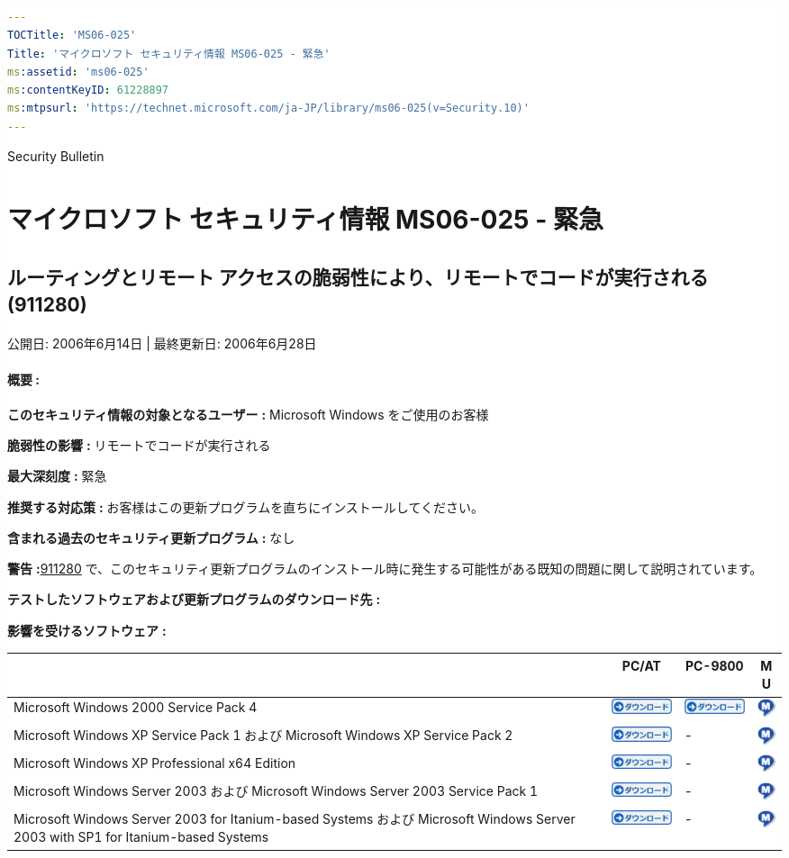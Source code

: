 ```yaml
---
TOCTitle: 'MS06-025'
Title: 'マイクロソフト セキュリティ情報 MS06-025 - 緊急'
ms:assetid: 'ms06-025'
ms:contentKeyID: 61228897
ms:mtpsurl: 'https://technet.microsoft.com/ja-JP/library/ms06-025(v=Security.10)'
---
```


Security Bulletin

マイクロソフト セキュリティ情報 MS06-025 - 緊急
===============================================

ルーティングとリモート アクセスの脆弱性により、リモートでコードが実行される (911280)
------------------------------------------------------------------------------------

公開日: 2006年6月14日 | 最終更新日: 2006年6月28日

[](http://www.microsoft.com/japan/security/bulletins/ms06-025e.mspx)

#### 概要 :

**このセキュリティ情報の対象となるユーザー** **:** Microsoft Windows をご使用のお客様

**脆弱性の影響** **:** リモートでコードが実行される

**最大深刻度** **:** 緊急

**推奨する対応策** **:** お客様はこの更新プログラムを直ちにインストールしてください。

**含まれる過去のセキュリティ更新プログラム** **:** なし

**警告** **:**[911280](http://support.microsoft.com/kb/911280) で、このセキュリティ更新プログラムのインストール時に発生する可能性がある既知の問題に関して説明されています。

**テストしたソフトウェアおよび更新プログラムのダウンロード先** **:**

**影響を受けるソフトウェア** **:**

|                                                                                                                                 | PC/AT                                                                                                                                                                                             | PC-9800                                                                                                                                                                                               | MU                                                                            |
|---------------------------------------------------------------------------------------------------------------------------------|---------------------------------------------------------------------------------------------------------------------------------------------------------------------------------------------------|-------------------------------------------------------------------------------------------------------------------------------------------------------------------------------------------------------|-------------------------------------------------------------------------------|
| Microsoft Windows 2000 Service Pack 4                                                                                           | [![](../../images/Dn610070.dl_arrow(ja-JP,Security.10).jpg)](http://www.microsoft.com/downloads/details.aspx?familyid=c1af96b2-2807-444b-82df-b6b61ec63715&displaylang=ja) | [![](../../images/Dn610070.dl_arrow(ja-JP,Security.10).jpg)](http://www.microsoft.com/downloads/details.aspx?familyid=c1af96b2-2807-444b-82df-b6b61ec63715&displaylang=ja-nec) | ![](../../images/Dn610070.mu_s(ja-JP,Security.10).gif) |
| Microsoft Windows XP Service Pack 1 および Microsoft Windows XP Service Pack 2                                                  | [![](../../images/Dn610070.dl_arrow(ja-JP,Security.10).jpg)](http://www.microsoft.com/downloads/details.aspx?familyid=74838e2b-bd5f-4584-81f1-3250e6b69728&displaylang=ja) | -                                                                                                                                                                                                     | ![](../../images/Dn610070.mu_s(ja-JP,Security.10).gif) |
| Microsoft Windows XP Professional x64 Edition                                                                                   | [![](../../images/Dn610070.dl_arrow(ja-JP,Security.10).jpg)](http://www.microsoft.com/downloads/details.aspx?familyid=09d1a284-6a16-44a5-a95e-8eb566401ce9&displaylang=ja) | -                                                                                                                                                                                                     | ![](../../images/Dn610070.mu_s(ja-JP,Security.10).gif) |
| Microsoft Windows Server 2003 および Microsoft Windows Server 2003 Service Pack 1                                               | [![](../../images/Dn610070.dl_arrow(ja-JP,Security.10).jpg)](http://www.microsoft.com/downloads/details.aspx?familyid=b4264cb9-8979-40e8-b903-bc8deda00fec&displaylang=ja) | -                                                                                                                                                                                                     | ![](../../images/Dn610070.mu_s(ja-JP,Security.10).gif) |
| Microsoft Windows Server 2003 for Itanium-based Systems および Microsoft Windows Server 2003 with SP1 for Itanium-based Systems | [![](../../images/Dn610070.dl_arrow(ja-JP,Security.10).jpg)](http://www.microsoft.com/downloads/details.aspx?familyid=890535c9-98cf-49a9-ae50-178e3c5fac6b&displaylang=ja) | -                                                                                                                                                                                                     | ![](../../images/Dn610070.mu_s(ja-JP,Security.10).gif) |